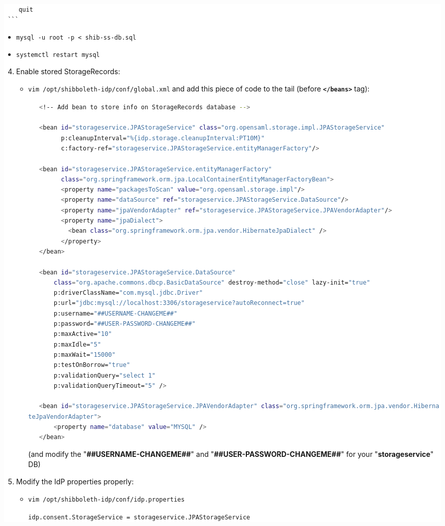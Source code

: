         quit
     ```

   * `mysql -u root -p < shib-ss-db.sql`

   * `systemctl restart mysql`

4. Enable stored StorageRecords:

   * `vim /opt/shibboleth-idp/conf/global.xml` and add this piece of code to the tail (before **`</beans>`** tag):

     ```bash
        <!-- Add bean to store info on StorageRecords database -->

        <bean id="storageservice.JPAStorageService" class="org.opensaml.storage.impl.JPAStorageService"
              p:cleanupInterval="%{idp.storage.cleanupInterval:PT10M}"
              c:factory-ref="storageservice.JPAStorageService.entityManagerFactory"/>

        <bean id="storageservice.JPAStorageService.entityManagerFactory"
              class="org.springframework.orm.jpa.LocalContainerEntityManagerFactoryBean">
              <property name="packagesToScan" value="org.opensaml.storage.impl"/>
              <property name="dataSource" ref="storageservice.JPAStorageService.DataSource"/>
              <property name="jpaVendorAdapter" ref="storageservice.JPAStorageService.JPAVendorAdapter"/>
              <property name="jpaDialect">
                <bean class="org.springframework.orm.jpa.vendor.HibernateJpaDialect" />
              </property>
        </bean>

        <bean id="storageservice.JPAStorageService.DataSource"
            class="org.apache.commons.dbcp.BasicDataSource" destroy-method="close" lazy-init="true"
            p:driverClassName="com.mysql.jdbc.Driver"
            p:url="jdbc:mysql://localhost:3306/storageservice?autoReconnect=true"
            p:username="##USERNAME-CHANGEME##"
            p:password="##USER-PASSWORD-CHANGEME##"
            p:maxActive="10"
            p:maxIdle="5"
            p:maxWait="15000"
            p:testOnBorrow="true"
            p:validationQuery="select 1"
            p:validationQueryTimeout="5" />

        <bean id="storageservice.JPAStorageService.JPAVendorAdapter" class="org.springframework.orm.jpa.vendor.HibernateJpaVendorAdapter">
            <property name="database" value="MYSQL" />
        </bean>
     ```
     (and modify the "**##USERNAME-CHANGEME##**" and "**##USER-PASSWORD-CHANGEME##**" for your "**storageservice**" DB)

5. Modify the IdP properties properly:
   * `vim /opt/shibboleth-idp/conf/idp.properties`

     ```xml
     idp.consent.StorageService = storageservice.JPAStorageService
     ```
  